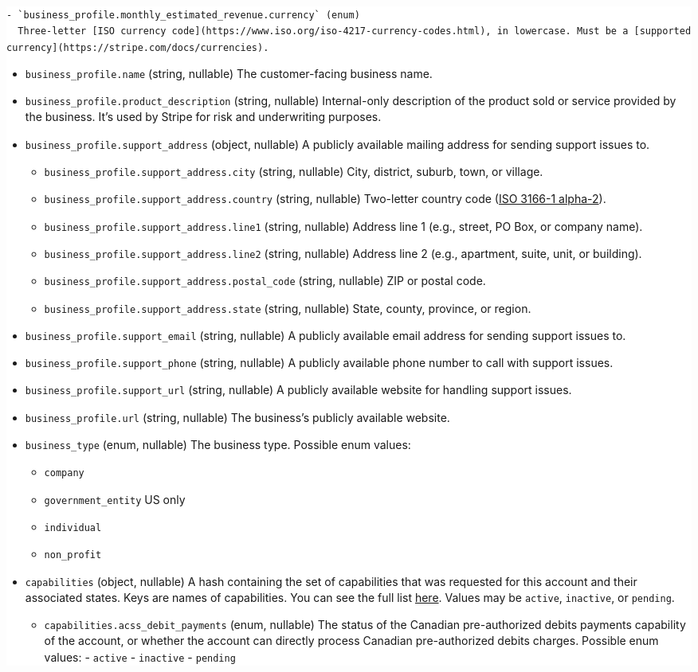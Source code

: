     - `business_profile.monthly_estimated_revenue.currency` (enum)
      Three-letter [ISO currency code](https://www.iso.org/iso-4217-currency-codes.html), in lowercase. Must be a [supported currency](https://stripe.com/docs/currencies).

  - `business_profile.name` (string, nullable)
    The customer-facing business name.

  - `business_profile.product_description` (string, nullable)
    Internal-only description of the product sold or service provided by the business. It’s used by Stripe for risk and underwriting purposes.

  - `business_profile.support_address` (object, nullable)
    A publicly available mailing address for sending support issues to.
    - `business_profile.support_address.city` (string, nullable)
      City, district, suburb, town, or village.

    - `business_profile.support_address.country` (string, nullable)
      Two-letter country code ([ISO 3166-1 alpha-2](https://en.wikipedia.org/wiki/ISO_3166-1_alpha-2)).

    - `business_profile.support_address.line1` (string, nullable)
      Address line 1 (e.g., street, PO Box, or company name).

    - `business_profile.support_address.line2` (string, nullable)
      Address line 2 (e.g., apartment, suite, unit, or building).

    - `business_profile.support_address.postal_code` (string, nullable)
      ZIP or postal code.

    - `business_profile.support_address.state` (string, nullable)
      State, county, province, or region.

  - `business_profile.support_email` (string, nullable)
    A publicly available email address for sending support issues to.

  - `business_profile.support_phone` (string, nullable)
    A publicly available phone number to call with support issues.

  - `business_profile.support_url` (string, nullable)
    A publicly available website for handling support issues.

  - `business_profile.url` (string, nullable)
    The business’s publicly available website.

- `business_type` (enum, nullable)
  The business type.
  Possible enum values:
  - `company`
  - `government_entity`
    US only

  - `individual`
  - `non_profit`

- `capabilities` (object, nullable)
  A hash containing the set of capabilities that was requested for this account and their associated states. Keys are names of capabilities. You can see the full list [here](https://docs.stripe.com/docs/api/capabilities/list.md). Values may be `active`, `inactive`, or `pending`.
  - `capabilities.acss_debit_payments` (enum, nullable)
    The status of the Canadian pre-authorized debits payments capability of the account, or whether the account can directly process Canadian pre-authorized debits charges.
    Possible enum values: - `active` - `inactive` - `pending`
